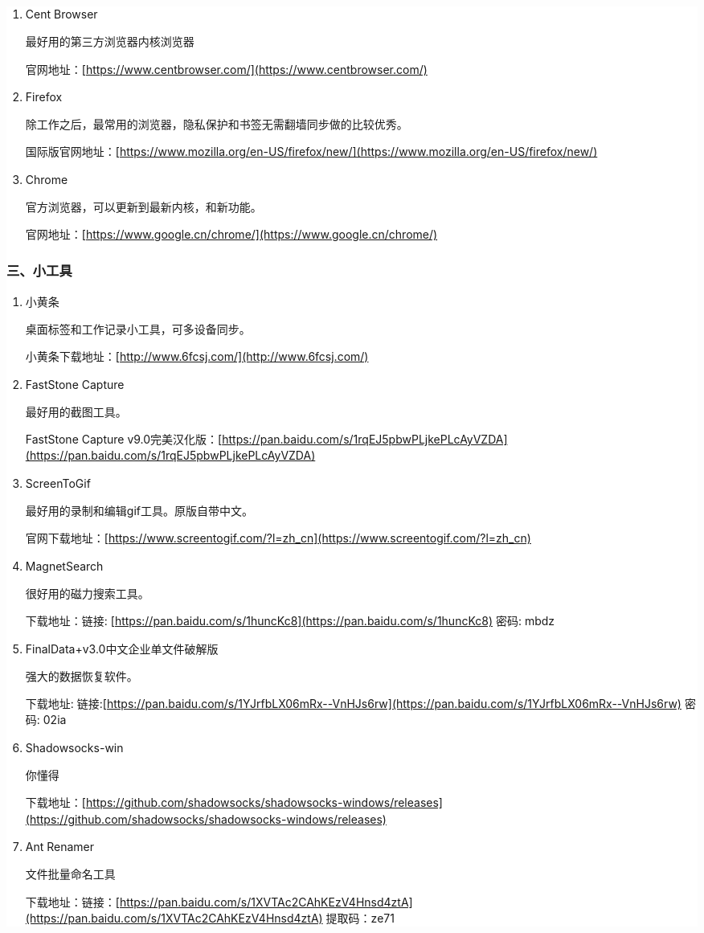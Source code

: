 1. Cent Browser

   最好用的第三方浏览器内核浏览器

   官网地址：[https://www.centbrowser.com/](https://www.centbrowser.com/)

2. Firefox

   除工作之后，最常用的浏览器，隐私保护和书签无需翻墙同步做的比较优秀。

   国际版官网地址：[https://www.mozilla.org/en-US/firefox/new/](https://www.mozilla.org/en-US/firefox/new/)

3. Chrome

   官方浏览器，可以更新到最新内核，和新功能。

   官网地址：[https://www.google.cn/chrome/](https://www.google.cn/chrome/)

###  三、小工具

1. 小黄条

   桌面标签和工作记录小工具，可多设备同步。

   小黄条下载地址：[http://www.6fcsj.com/](http://www.6fcsj.com/)

2. FastStone Capture

   最好用的截图工具。

   FastStone Capture v9.0完美汉化版：[https://pan.baidu.com/s/1rqEJ5pbwPLjkePLcAyVZDA](https://pan.baidu.com/s/1rqEJ5pbwPLjkePLcAyVZDA)

3. ScreenToGif

   最好用的录制和编辑gif工具。原版自带中文。

   官网下载地址：[https://www.screentogif.com/?l=zh_cn](https://www.screentogif.com/?l=zh_cn)

4. MagnetSearch

   很好用的磁力搜索工具。

   下载地址：链接: [https://pan.baidu.com/s/1huncKc8](https://pan.baidu.com/s/1huncKc8) 密码: mbdz

5. FinalData+v3.0中文企业单文件破解版

   强大的数据恢复软件。

   下载地址: 链接:[https://pan.baidu.com/s/1YJrfbLX06mRx--VnHJs6rw](https://pan.baidu.com/s/1YJrfbLX06mRx--VnHJs6rw) 密码: 02ia

6. Shadowsocks-win

   你懂得

   下载地址：[https://github.com/shadowsocks/shadowsocks-windows/releases](https://github.com/shadowsocks/shadowsocks-windows/releases)

7. Ant Renamer

   文件批量命名工具

   下载地址：链接：[https://pan.baidu.com/s/1XVTAc2CAhKEzV4Hnsd4ztA](https://pan.baidu.com/s/1XVTAc2CAhKEzV4Hnsd4ztA)  提取码：ze71
